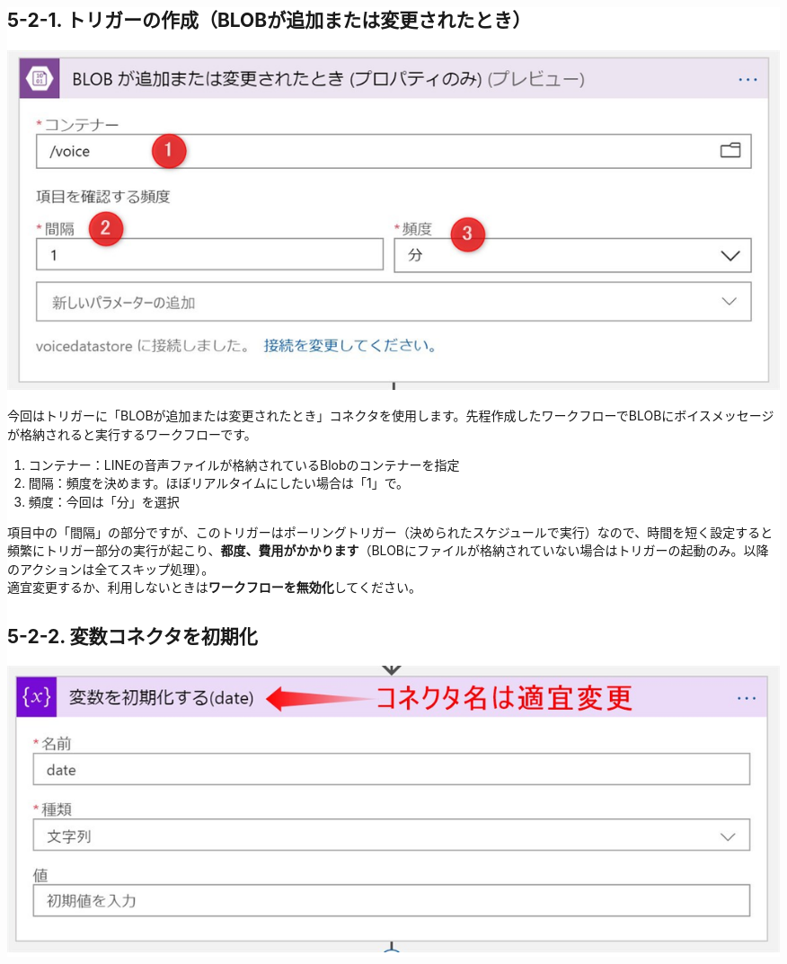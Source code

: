 ## 5-2-1. トリガーの作成（BLOBが追加または変更されたとき）

![BLOBが追加または変更されたとき](img/sample02-010.jpg)

今回はトリガーに「BLOBが追加または変更されたとき」コネクタを使用します。先程作成したワークフローでBLOBにボイスメッセージが格納されると実行するワークフローです。

1. コンテナー：LINEの音声ファイルが格納されているBlobのコンテナーを指定
2. 間隔：頻度を決めます。ほぼリアルタイムにしたい場合は「1」で。
3. 頻度：今回は「分」を選択

項目中の「間隔」の部分ですが、このトリガーはポーリングトリガー（決められたスケジュールで実行）なので、時間を短く設定すると頻繁にトリガー部分の実行が起こり、**都度、費用がかかります**（BLOBにファイルが格納されていない場合はトリガーの起動のみ。以降のアクションは全てスキップ処理）。<br>
適宜変更するか、利用しないときは**ワークフローを無効化**してください。

## 5-2-2. 変数コネクタを初期化

![変数コネクタを初期化](img/sample02-011.jpg)
